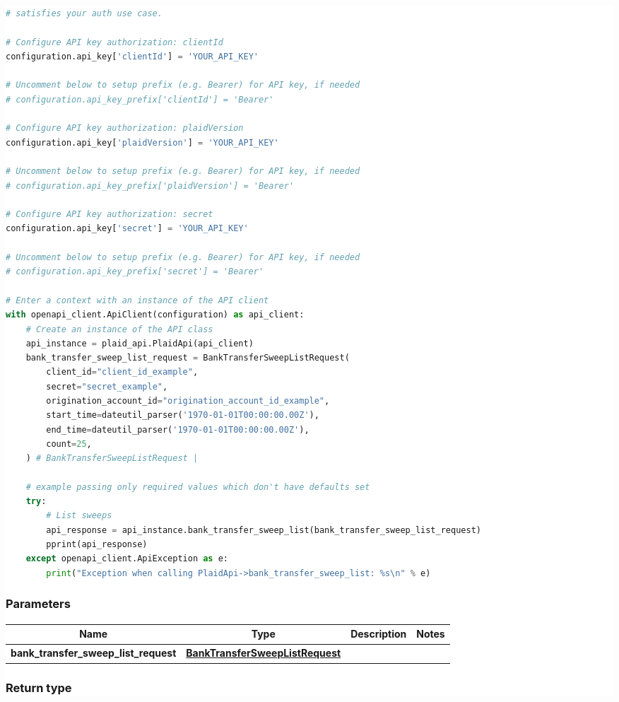 ```python
# satisfies your auth use case.

# Configure API key authorization: clientId
configuration.api_key['clientId'] = 'YOUR_API_KEY'

# Uncomment below to setup prefix (e.g. Bearer) for API key, if needed
# configuration.api_key_prefix['clientId'] = 'Bearer'

# Configure API key authorization: plaidVersion
configuration.api_key['plaidVersion'] = 'YOUR_API_KEY'

# Uncomment below to setup prefix (e.g. Bearer) for API key, if needed
# configuration.api_key_prefix['plaidVersion'] = 'Bearer'

# Configure API key authorization: secret
configuration.api_key['secret'] = 'YOUR_API_KEY'

# Uncomment below to setup prefix (e.g. Bearer) for API key, if needed
# configuration.api_key_prefix['secret'] = 'Bearer'

# Enter a context with an instance of the API client
with openapi_client.ApiClient(configuration) as api_client:
    # Create an instance of the API class
    api_instance = plaid_api.PlaidApi(api_client)
    bank_transfer_sweep_list_request = BankTransferSweepListRequest(
        client_id="client_id_example",
        secret="secret_example",
        origination_account_id="origination_account_id_example",
        start_time=dateutil_parser('1970-01-01T00:00:00.00Z'),
        end_time=dateutil_parser('1970-01-01T00:00:00.00Z'),
        count=25,
    ) # BankTransferSweepListRequest | 

    # example passing only required values which don't have defaults set
    try:
        # List sweeps
        api_response = api_instance.bank_transfer_sweep_list(bank_transfer_sweep_list_request)
        pprint(api_response)
    except openapi_client.ApiException as e:
        print("Exception when calling PlaidApi->bank_transfer_sweep_list: %s\n" % e)
```


### Parameters

Name | Type | Description  | Notes
------------- | ------------- | ------------- | -------------
 **bank_transfer_sweep_list_request** | [**BankTransferSweepListRequest**](BankTransferSweepListRequest.md)|  |

### Return type
